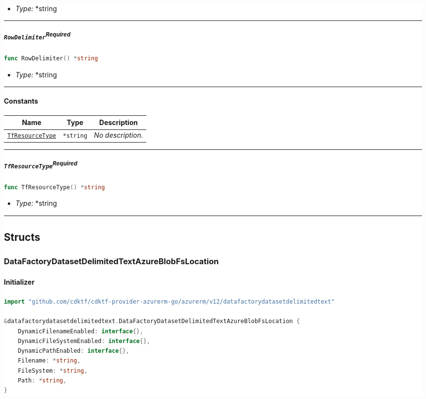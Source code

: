 - *Type:* *string

---

##### `RowDelimiter`<sup>Required</sup> <a name="RowDelimiter" id="@cdktf/provider-azurerm.dataFactoryDatasetDelimitedText.DataFactoryDatasetDelimitedText.property.rowDelimiter"></a>

```go
func RowDelimiter() *string
```

- *Type:* *string

---

#### Constants <a name="Constants" id="Constants"></a>

| **Name** | **Type** | **Description** |
| --- | --- | --- |
| <code><a href="#@cdktf/provider-azurerm.dataFactoryDatasetDelimitedText.DataFactoryDatasetDelimitedText.property.tfResourceType">TfResourceType</a></code> | <code>*string</code> | *No description.* |

---

##### `TfResourceType`<sup>Required</sup> <a name="TfResourceType" id="@cdktf/provider-azurerm.dataFactoryDatasetDelimitedText.DataFactoryDatasetDelimitedText.property.tfResourceType"></a>

```go
func TfResourceType() *string
```

- *Type:* *string

---

## Structs <a name="Structs" id="Structs"></a>

### DataFactoryDatasetDelimitedTextAzureBlobFsLocation <a name="DataFactoryDatasetDelimitedTextAzureBlobFsLocation" id="@cdktf/provider-azurerm.dataFactoryDatasetDelimitedText.DataFactoryDatasetDelimitedTextAzureBlobFsLocation"></a>

#### Initializer <a name="Initializer" id="@cdktf/provider-azurerm.dataFactoryDatasetDelimitedText.DataFactoryDatasetDelimitedTextAzureBlobFsLocation.Initializer"></a>

```go
import "github.com/cdktf/cdktf-provider-azurerm-go/azurerm/v12/datafactorydatasetdelimitedtext"

&datafactorydatasetdelimitedtext.DataFactoryDatasetDelimitedTextAzureBlobFsLocation {
	DynamicFilenameEnabled: interface{},
	DynamicFileSystemEnabled: interface{},
	DynamicPathEnabled: interface{},
	Filename: *string,
	FileSystem: *string,
	Path: *string,
}
```
